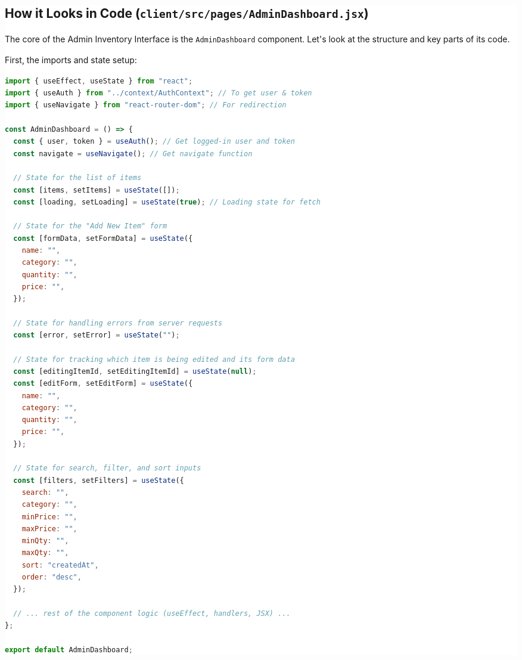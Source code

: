 ## How it Looks in Code (`client/src/pages/AdminDashboard.jsx`)

The core of the Admin Inventory Interface is the `AdminDashboard` component. Let's look at the structure and key parts of its code.

First, the imports and state setup:

```javascript
import { useEffect, useState } from "react";
import { useAuth } from "../context/AuthContext"; // To get user & token
import { useNavigate } from "react-router-dom"; // For redirection

const AdminDashboard = () => {
  const { user, token } = useAuth(); // Get logged-in user and token
  const navigate = useNavigate(); // Get navigate function

  // State for the list of items
  const [items, setItems] = useState([]);
  const [loading, setLoading] = useState(true); // Loading state for fetch

  // State for the "Add New Item" form
  const [formData, setFormData] = useState({
    name: "",
    category: "",
    quantity: "",
    price: "",
  });

  // State for handling errors from server requests
  const [error, setError] = useState("");

  // State for tracking which item is being edited and its form data
  const [editingItemId, setEditingItemId] = useState(null);
  const [editForm, setEditForm] = useState({
    name: "",
    category: "",
    quantity: "",
    price: "",
  });

  // State for search, filter, and sort inputs
  const [filters, setFilters] = useState({
    search: "",
    category: "",
    minPrice: "",
    maxPrice: "",
    minQty: "",
    maxQty: "",
    sort: "createdAt",
    order: "desc",
  });

  // ... rest of the component logic (useEffect, handlers, JSX) ...
};

export default AdminDashboard;
```
